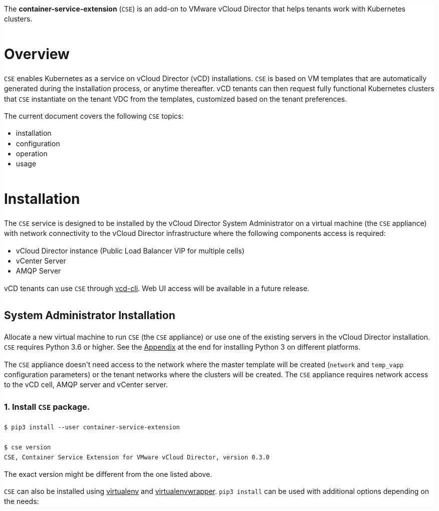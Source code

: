 The **container-service-extension** (`CSE`) is an add-on to VMware vCloud Director that helps tenants work with Kubernetes clusters.

# Overview

`CSE` enables Kubernetes as a service on vCloud Director (vCD) installations. `CSE` is based on VM templates that are automatically generated during the installation process, or anytime thereafter. vCD tenants can then request fully functional Kubernetes clusters that `CSE` instantiate on the tenant VDC from the templates, customized based on the tenant preferences.

The current document covers the following `CSE` topics:

- installation
- configuration
- operation
- usage

# Installation

The `CSE` service is designed to be installed by the vCloud Director System Administrator on a virtual machine (the `CSE` appliance) with network connectivity to the vCloud Director infrastructure where the following components access is required:

- vCloud Director instance (Public Load Balancer VIP for multiple cells)
- vCenter Server
- AMQP Server

vCD tenants can use `CSE` through [vcd-cli](https://vmware.github.io/vcd-cli). Web UI access will be available in a future release.

## System Administrator Installation

Allocate a new virtual machine to run `CSE` (the `CSE` appliance) or use one of the existing servers in the vCloud Director installation. `CSE` requires Python 3.6 or higher. See the [Appendix](#appendix) at the end for installing Python 3 on different platforms.

The `CSE` appliance doesn't need access to the network where the master template will be created (`network` and `temp_vapp` configuration parameters) or the tenant networks where the clusters will be created. The `CSE` appliance requires network access to the vCD cell, AMQP server and vCenter server.

### 1\. Install `CSE` package.

```shell
$ pip3 install --user container-service-extension

$ cse version
CSE, Container Service Extension for VMware vCloud Director, version 0.3.0
```

The exact version might be different from the one listed above.

`CSE` can also be installed using [virtualenv](https://virtualenv.pypa.io) and [virtualenvwrapper](http://virtualenvwrapper.readthedocs.io). `pip3 install` can be used with additional options depending on the needs:
